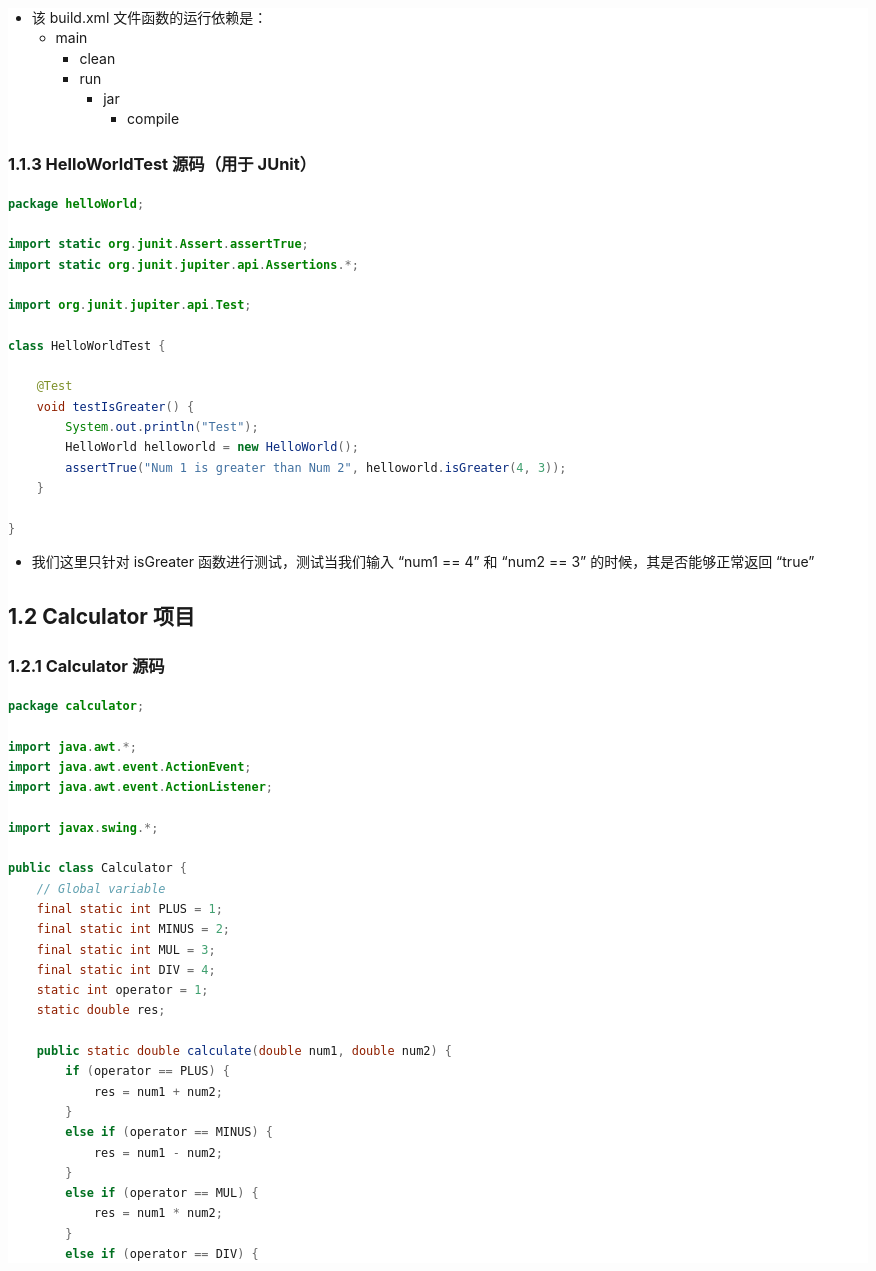 * 该 build.xml 文件函数的运行依赖是：
  * main
    * clean
    * run
      * jar
        * compile

### 1.1.3 HelloWorldTest 源码（用于 JUnit）

```java
package helloWorld;

import static org.junit.Assert.assertTrue;
import static org.junit.jupiter.api.Assertions.*;

import org.junit.jupiter.api.Test;

class HelloWorldTest {

	@Test
	void testIsGreater() {
		System.out.println("Test");
		HelloWorld helloworld = new HelloWorld();
		assertTrue("Num 1 is greater than Num 2", helloworld.isGreater(4, 3));
	}

}
```

* 我们这里只针对 isGreater 函数进行测试，测试当我们输入 “num1 == 4” 和 “num2 == 3” 的时候，其是否能够正常返回 “true”

## 1.2 Calculator 项目

### 1.2.1 Calculator 源码

```java
package calculator;

import java.awt.*;
import java.awt.event.ActionEvent;
import java.awt.event.ActionListener;

import javax.swing.*;

public class Calculator {
	// Global variable
	final static int PLUS = 1;
	final static int MINUS = 2;
	final static int MUL = 3;
	final static int DIV = 4;
	static int operator = 1;
	static double res;
	
	public static double calculate(double num1, double num2) {
		if (operator == PLUS) {
			res = num1 + num2;
		}
		else if (operator == MINUS) {
			res = num1 - num2;
		}
		else if (operator == MUL) {
			res = num1 * num2;
		}
		else if (operator == DIV) {
```